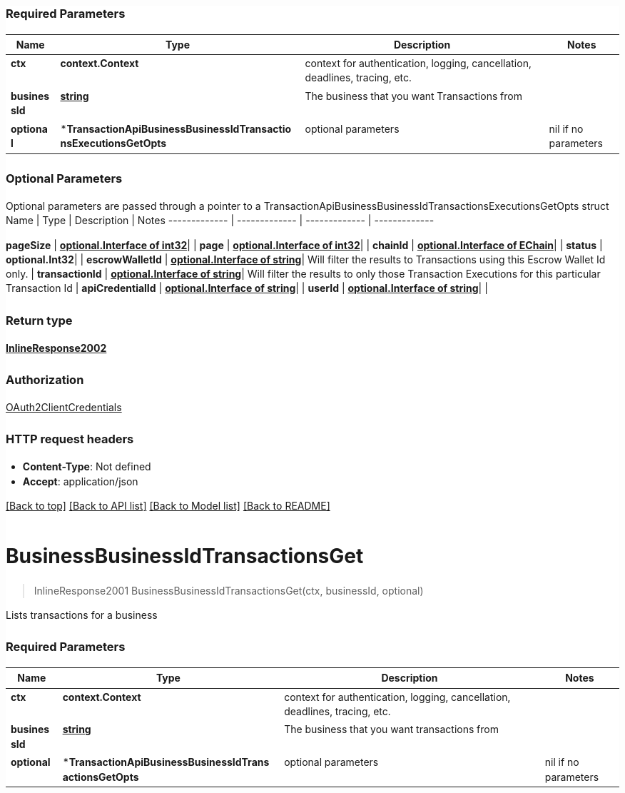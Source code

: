 ### Required Parameters

Name | Type | Description  | Notes
------------- | ------------- | ------------- | -------------
 **ctx** | **context.Context** | context for authentication, logging, cancellation, deadlines, tracing, etc.
  **businessId** | [**string**](.md)| The business that you want Transactions from | 
 **optional** | ***TransactionApiBusinessBusinessIdTransactionsExecutionsGetOpts** | optional parameters | nil if no parameters

### Optional Parameters
Optional parameters are passed through a pointer to a TransactionApiBusinessBusinessIdTransactionsExecutionsGetOpts struct
Name | Type | Description  | Notes
------------- | ------------- | ------------- | -------------

 **pageSize** | [**optional.Interface of int32**](.md)|  | 
 **page** | [**optional.Interface of int32**](.md)|  | 
 **chainId** | [**optional.Interface of EChain**](.md)|  | 
 **status** | **optional.Int32**|  | 
 **escrowWalletId** | [**optional.Interface of string**](.md)| Will filter the results to Transactions using this Escrow Wallet Id only. | 
 **transactionId** | [**optional.Interface of string**](.md)| Will filter the results to only those Transaction Executions for this particular Transaction Id | 
 **apiCredentialId** | [**optional.Interface of string**](.md)|  | 
 **userId** | [**optional.Interface of string**](.md)|  | 

### Return type

[**InlineResponse2002**](inline_response_200_2.md)

### Authorization

[OAuth2ClientCredentials](../README.md#OAuth2ClientCredentials)

### HTTP request headers

 - **Content-Type**: Not defined
 - **Accept**: application/json

[[Back to top]](#) [[Back to API list]](../README.md#documentation-for-api-endpoints) [[Back to Model list]](../README.md#documentation-for-models) [[Back to README]](../README.md)

# **BusinessBusinessIdTransactionsGet**
> InlineResponse2001 BusinessBusinessIdTransactionsGet(ctx, businessId, optional)


Lists transactions for a business

### Required Parameters

Name | Type | Description  | Notes
------------- | ------------- | ------------- | -------------
 **ctx** | **context.Context** | context for authentication, logging, cancellation, deadlines, tracing, etc.
  **businessId** | [**string**](.md)| The business that you want transactions from | 
 **optional** | ***TransactionApiBusinessBusinessIdTransactionsGetOpts** | optional parameters | nil if no parameters
